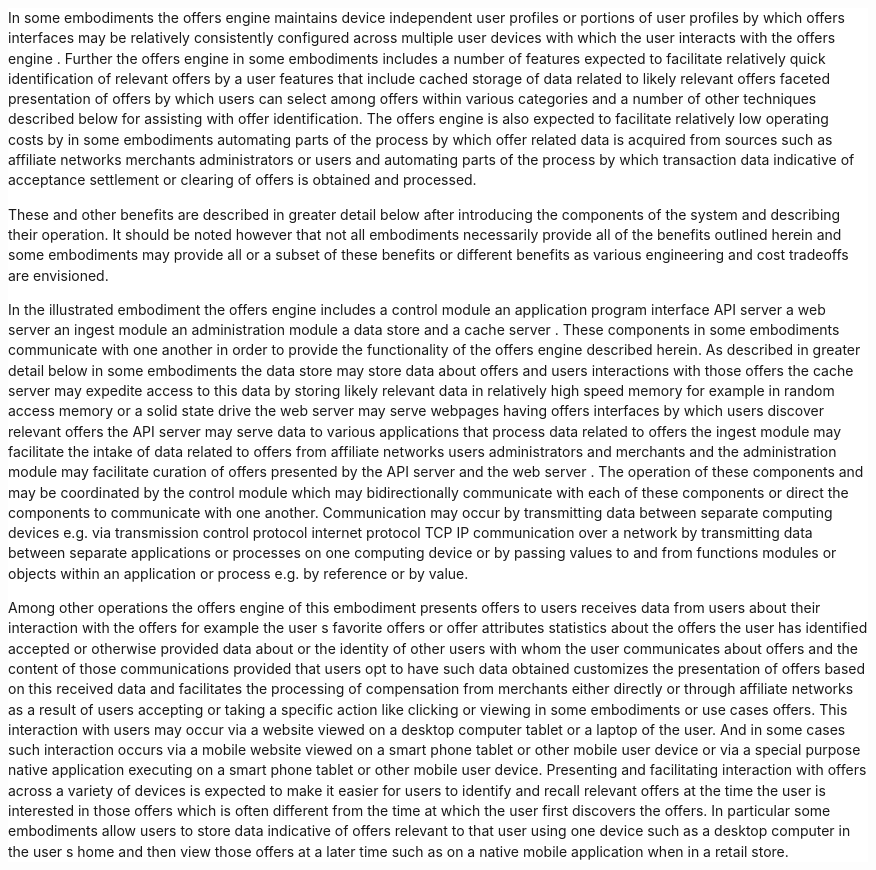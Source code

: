 In some embodiments the offers engine maintains device independent user profiles or portions of user profiles by which offers interfaces may be relatively consistently configured across multiple user devices with which the user interacts with the offers engine . Further the offers engine in some embodiments includes a number of features expected to facilitate relatively quick identification of relevant offers by a user features that include cached storage of data related to likely relevant offers faceted presentation of offers by which users can select among offers within various categories and a number of other techniques described below for assisting with offer identification. The offers engine is also expected to facilitate relatively low operating costs by in some embodiments automating parts of the process by which offer related data is acquired from sources such as affiliate networks merchants administrators or users and automating parts of the process by which transaction data indicative of acceptance settlement or clearing of offers is obtained and processed.

These and other benefits are described in greater detail below after introducing the components of the system and describing their operation. It should be noted however that not all embodiments necessarily provide all of the benefits outlined herein and some embodiments may provide all or a subset of these benefits or different benefits as various engineering and cost tradeoffs are envisioned.

In the illustrated embodiment the offers engine includes a control module an application program interface API server a web server an ingest module an administration module a data store and a cache server . These components in some embodiments communicate with one another in order to provide the functionality of the offers engine described herein. As described in greater detail below in some embodiments the data store may store data about offers and users interactions with those offers the cache server may expedite access to this data by storing likely relevant data in relatively high speed memory for example in random access memory or a solid state drive the web server may serve webpages having offers interfaces by which users discover relevant offers the API server may serve data to various applications that process data related to offers the ingest module may facilitate the intake of data related to offers from affiliate networks users administrators and merchants and the administration module may facilitate curation of offers presented by the API server and the web server . The operation of these components and may be coordinated by the control module which may bidirectionally communicate with each of these components or direct the components to communicate with one another. Communication may occur by transmitting data between separate computing devices e.g. via transmission control protocol internet protocol TCP IP communication over a network by transmitting data between separate applications or processes on one computing device or by passing values to and from functions modules or objects within an application or process e.g. by reference or by value.

Among other operations the offers engine of this embodiment presents offers to users receives data from users about their interaction with the offers for example the user s favorite offers or offer attributes statistics about the offers the user has identified accepted or otherwise provided data about or the identity of other users with whom the user communicates about offers and the content of those communications provided that users opt to have such data obtained customizes the presentation of offers based on this received data and facilitates the processing of compensation from merchants either directly or through affiliate networks as a result of users accepting or taking a specific action like clicking or viewing in some embodiments or use cases offers. This interaction with users may occur via a website viewed on a desktop computer tablet or a laptop of the user. And in some cases such interaction occurs via a mobile website viewed on a smart phone tablet or other mobile user device or via a special purpose native application executing on a smart phone tablet or other mobile user device. Presenting and facilitating interaction with offers across a variety of devices is expected to make it easier for users to identify and recall relevant offers at the time the user is interested in those offers which is often different from the time at which the user first discovers the offers. In particular some embodiments allow users to store data indicative of offers relevant to that user using one device such as a desktop computer in the user s home and then view those offers at a later time such as on a native mobile application when in a retail store.
